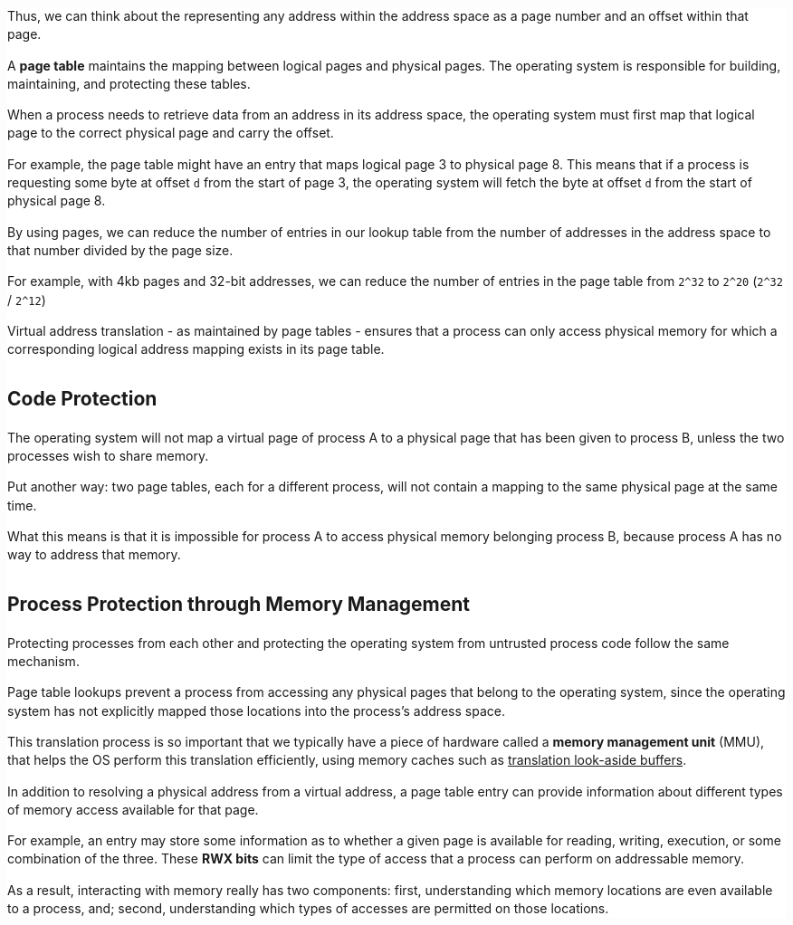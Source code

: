 Thus, we can think about the representing any address within the address space as a page number and an offset within that page.

A **page table** maintains the mapping between logical pages and physical pages. The operating system is responsible for building, maintaining, and protecting these tables.

When a process needs to retrieve data from an address in its address space, the operating system must first map that logical page to the correct physical page and carry the offset.

For example, the page table might have an entry that maps logical page 3 to physical page 8. This means that if a process is requesting some byte at offset `d` from the start of page 3, the operating system will fetch the byte at offset `d` from the start of physical page 8.

By using pages, we can reduce the number of entries in our lookup table from the number of addresses in the address space to that number divided by the page size.

For example, with 4kb pages and 32-bit addresses, we can reduce the number of entries in the page table from `2^32` to `2^20` (`2^32` / `2^12`)

Virtual address translation - as maintained by page tables - ensures that a process can only access physical memory for which a corresponding logical address mapping exists in its page table.

## Code Protection
The operating system will not map a virtual page of process A to a physical page that has been given to process B, unless the two processes wish to share memory.

Put another way: two page tables, each for a different process, will not contain a mapping to the same physical page at the same time.

What this means is that it is impossible for process A to access physical memory belonging process B, because process A has no way to address that memory.

## Process Protection through Memory Management
Protecting processes from each other and protecting the operating system from untrusted process code follow the same mechanism.

Page table lookups prevent a process from accessing any physical pages that belong to the operating system, since the operating system has not explicitly mapped those locations into the process’s address space.

This translation process is so important that we typically have a piece of hardware called a **memory management unit** (MMU), that helps the OS perform this translation efficiently, using memory caches such as [translation look-aside buffers](https://en.wikipedia.org/wiki/Translation_lookaside_buffer).

In addition to resolving a physical address from a virtual address, a page table entry can provide information about different types of memory access available for that page.

For example, an entry may store some information as to whether a given page is available for reading, writing, execution, or some combination of the three. These **RWX bits** can limit the type of access that a process can perform on addressable memory.

As a result, interacting with memory really has two components: first, understanding which memory locations are even available to a process, and; second, understanding which types of accesses are permitted on those locations.
